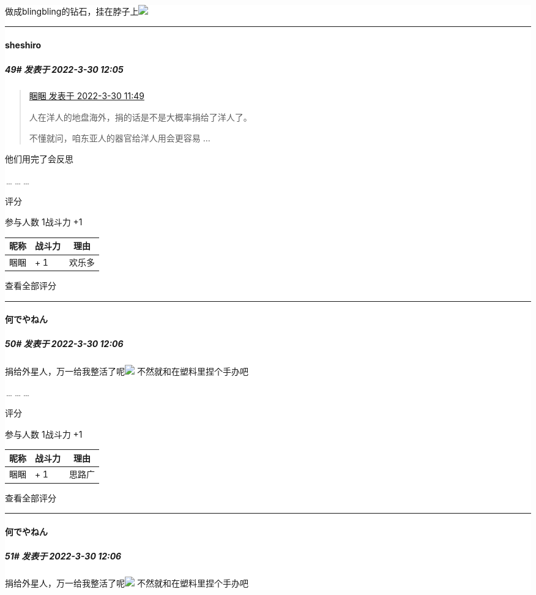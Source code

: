 做成blingbling的钻石，挂在脖子上<img src="https://static.saraba1st.com/image/smiley/face2017/029.png" referrerpolicy="no-referrer">

*****

####  sheshiro  
##### 49#       发表于 2022-3-30 12:05

<blockquote><a href="httphttps://bbs.saraba1st.com/2b/forum.php?mod=redirect&amp;goto=findpost&amp;pid=55242864&amp;ptid=2060919" target="_blank">睏睏 发表于 2022-3-30 11:49</a>

人在洋人的地盘海外，捐的话是不是大概率捐给了洋人了。

不懂就问，咱东亚人的器官给洋人用会更容易 ...</blockquote>
他们用完了会反思

﹍﹍﹍

评分

 参与人数 1战斗力 +1

|昵称|战斗力|理由|
|----|---|---|
| 睏睏| + 1|欢乐多|

查看全部评分

*****

####  何でやねん  
##### 50#       发表于 2022-3-30 12:06

捐给外星人，万一给我整活了呢<img src="https://static.saraba1st.com/image/smiley/face2017/009.gif" referrerpolicy="no-referrer">
不然就和在塑料里捏个手办吧

﹍﹍﹍

评分

 参与人数 1战斗力 +1

|昵称|战斗力|理由|
|----|---|---|
| 睏睏| + 1|思路广|

查看全部评分

*****

####  何でやねん  
##### 51#       发表于 2022-3-30 12:06

捐给外星人，万一给我整活了呢<img src="https://static.saraba1st.com/image/smiley/face2017/009.gif" referrerpolicy="no-referrer">
不然就和在塑料里捏个手办吧
